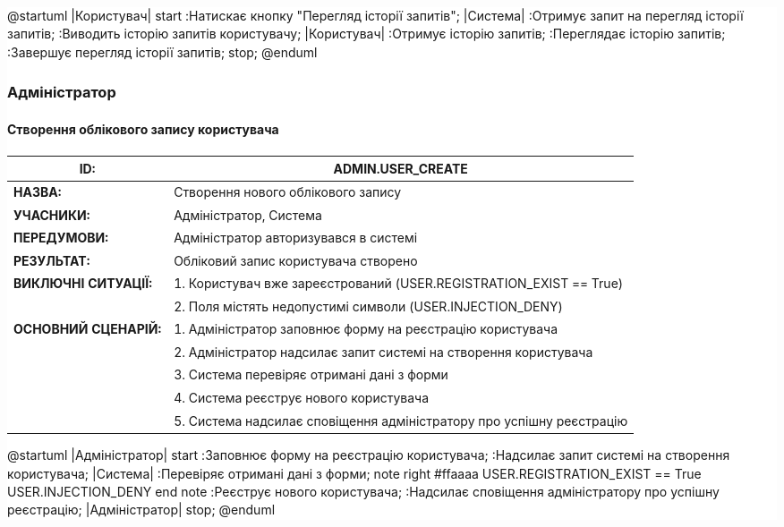 @startuml
|Користувач|
start
:Натискає кнопку "Перегляд історії запитів";
|Система|
:Отримує запит на перегляд історії запитів;
:Виводить історію запитів користувачу;
|Користувач|
:Отримує історію запитів;
:Переглядає історію запитів;
:Завершує перегляд історії запитів;
stop;
@enduml

### Адміністратор

#### Створення облікового запису користувача
| **ID:**                  | ADMIN.USER_CREATE                                                              |
| ------------------------ | ------------------------------------------------------------------------------ |
| **НАЗВА:**               | Створення нового облікового запису                                             |
| **УЧАСНИКИ:**            | Адміністратор, Система                                                         |
| **ПЕРЕДУМОВИ:**          | Адміністратор авторизувався в системі                                          |
| **РЕЗУЛЬТАТ:**           | Обліковий запис користувача створено                                           |
| **ВИКЛЮЧНІ СИТУАЦІЇ:**   | 1. Користувач вже зареєстрований (USER.REGISTRATION_EXIST == True)             |
|                          | 2. Поля містять недопустимі символи (USER.INJECTION_DENY)                      |                                     
| **ОСНОВНИЙ СЦЕНАРІЙ:**   | 1. Адміністратор заповнює форму на реєстрацію користувача                      | 
|                          | 2. Адміністратор надсилає запит системі на створення користувача               |
|                          | 3. Система перевіряє отримані дані з форми                                     |
|                          | 4. Система реєструє нового користувача                                         |
|                          | 5. Система надсилає сповіщення адміністратору про успішну реєстрацію           |

@startuml
|Адміністратор|
start
:Заповнює форму на реєстрацію користувача;
:Надсилає запит системі на створення користувача;
|Система|
:Перевіряє отримані дані з форми;
note right #ffaaaa
USER.REGISTRATION_EXIST == True
USER.INJECTION_DENY
end note
:Реєструє нового користувача;
:Надсилає сповіщення адміністратору про успішну реєстрацію;
|Адміністратор|
stop;
@enduml
